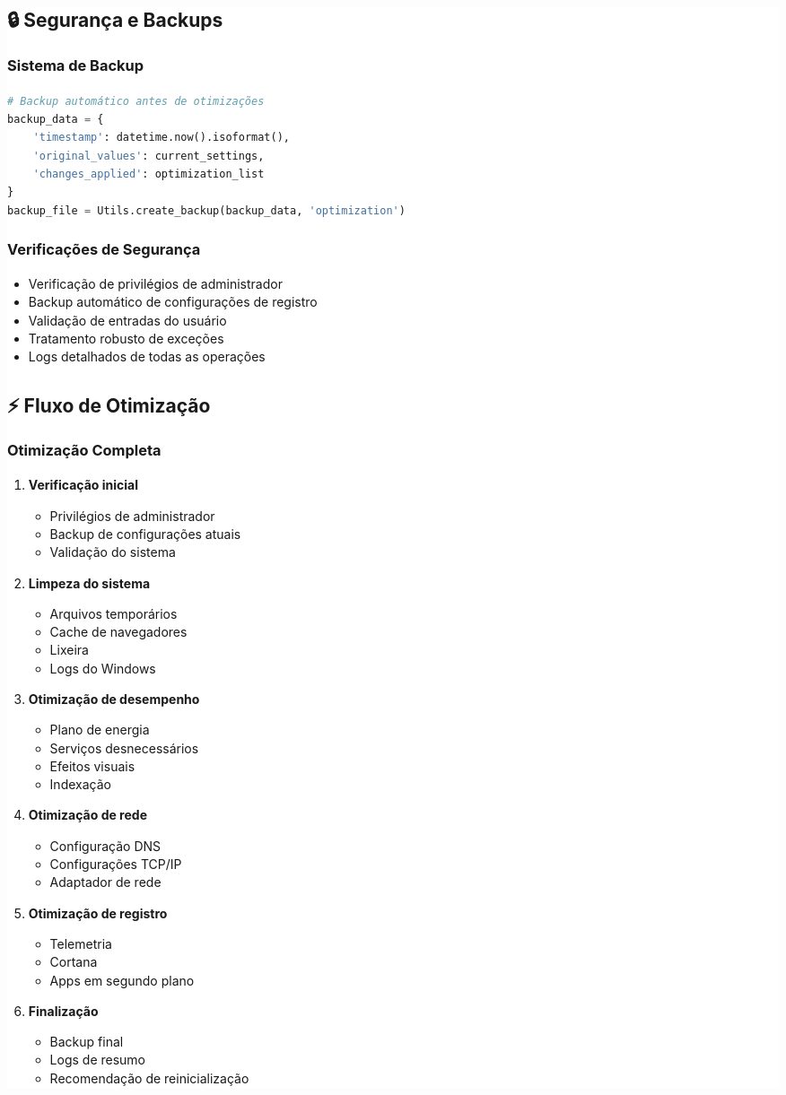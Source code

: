 ## 🔒 Segurança e Backups

### Sistema de Backup
```python
# Backup automático antes de otimizações
backup_data = {
    'timestamp': datetime.now().isoformat(),
    'original_values': current_settings,
    'changes_applied': optimization_list
}
backup_file = Utils.create_backup(backup_data, 'optimization')
```

### Verificações de Segurança
- Verificação de privilégios de administrador
- Backup automático de configurações de registro
- Validação de entradas do usuário
- Tratamento robusto de exceções
- Logs detalhados de todas as operações

## ⚡ Fluxo de Otimização

### Otimização Completa
1. **Verificação inicial**
   - Privilégios de administrador
   - Backup de configurações atuais
   - Validação do sistema

2. **Limpeza do sistema**
   - Arquivos temporários
   - Cache de navegadores
   - Lixeira
   - Logs do Windows

3. **Otimização de desempenho**
   - Plano de energia
   - Serviços desnecessários
   - Efeitos visuais
   - Indexação

4. **Otimização de rede**
   - Configuração DNS
   - Configurações TCP/IP
   - Adaptador de rede

5. **Otimização de registro**
   - Telemetria
   - Cortana
   - Apps em segundo plano

6. **Finalização**
   - Backup final
   - Logs de resumo
   - Recomendação de reinicialização
